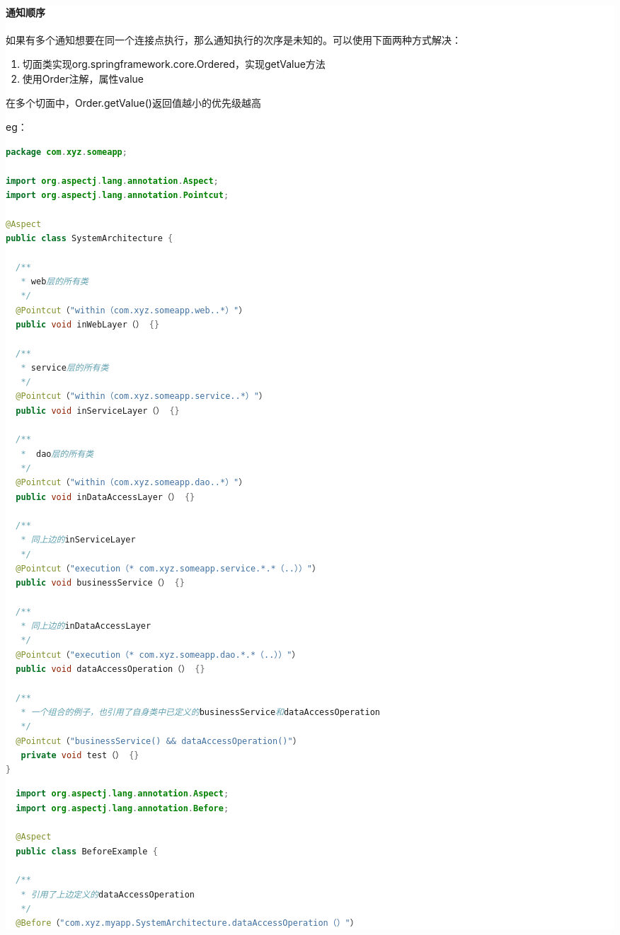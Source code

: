 #### 通知顺序
如果有多个通知想要在同一个连接点执行，那么通知执行的次序是未知的。可以使用下面两种方式解决：
1. 切面类实现org.springframework.core.Ordered，实现getValue方法
2. 使用Order注解，属性value

在多个切面中，Order.getValue()返回值越小的优先级越高

eg：
```java
package com.xyz.someapp;
 
import org.aspectj.lang.annotation.Aspect;
import org.aspectj.lang.annotation.Pointcut;
 
@Aspect
public class SystemArchitecture {
 
  /**
   * web层的所有类
   */
  @Pointcut（"within（com.xyz.someapp.web..*）"）
  public void inWebLayer（） {}
 
  /**
   * service层的所有类
   */
  @Pointcut（"within（com.xyz.someapp.service..*）"）
  public void inServiceLayer（） {}
 
  /**
   *  dao层的所有类
   */
  @Pointcut（"within（com.xyz.someapp.dao..*）"）
  public void inDataAccessLayer（） {}
 
  /**
   * 同上边的inServiceLayer
   */
  @Pointcut（"execution（* com.xyz.someapp.service.*.*（..））"）
  public void businessService（） {}
 
  /**
   * 同上边的inDataAccessLayer
   */
  @Pointcut（"execution（* com.xyz.someapp.dao.*.*（..））"）
  public void dataAccessOperation（） {}

  /**
   * 一个组合的例子，也引用了自身类中已定义的businessService和dataAccessOperation
   */ 
  @Pointcut（"businessService() && dataAccessOperation()"）
   private void test（） {}
}
```
```java
  import org.aspectj.lang.annotation.Aspect;
  import org.aspectj.lang.annotation.Before;
 
  @Aspect
  public class BeforeExample {
 
  /**
   * 引用了上边定义的dataAccessOperation
   */
  @Before（"com.xyz.myapp.SystemArchitecture.dataAccessOperation（）"）
```